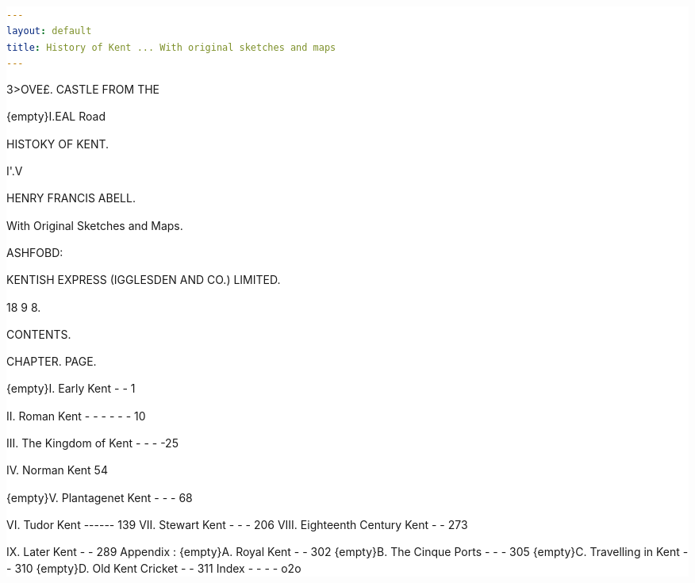 ```yaml
---
layout: default
title: History of Kent ... With original sketches and maps
---
```

 




  
  3>OVE£. CASTLE
FROM THE

{empty}I.EAL Road



  
  HISTOKY OF KENT.  
  
  
  I'.V  
  
  
  HENRY FRANCIS ABELL.  
  
  
  With Original Sketches and Maps.  
  
  
  ASHFOBD:  
  
  
  KENTISH EXPRESS (IGGLESDEN AND CO.) LIMITED.  
  
  
  18 9 8.

  
  CONTENTS.

CHAPTER. PAGE.

{empty}I. Early Kent - - 1

II. Roman Kent - - - - - - 10

III. The Kingdom of Kent - - - -25

IV. Norman Kent 54

{empty}V. Plantagenet Kent - - - 68

VI. Tudor Kent ------ 139
VII. Stewart Kent - - - 206
VIII. Eighteenth Century Kent - - 273

IX. Later Kent - - 289
Appendix :
{empty}A. Royal Kent - - 302
{empty}B. The Cinque Ports - - - 305
{empty}C. Travelling in Kent - - 310
{empty}D. Old Kent Cricket - - 311
Index - - - - o2o
